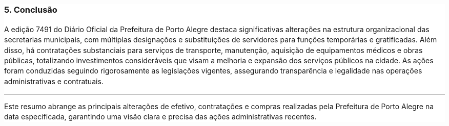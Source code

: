 ### **5. Conclusão**

A edição 7491 do Diário Oficial da Prefeitura de Porto Alegre destaca significativas alterações na estrutura organizacional das secretarias municipais, com múltiplas designações e substituições de servidores para funções temporárias e gratificadas. Além disso, há contratações substanciais para serviços de transporte, manutenção, aquisição de equipamentos médicos e obras públicas, totalizando investimentos consideráveis que visam a melhoria e expansão dos serviços públicos na cidade. As ações foram conduzidas seguindo rigorosamente as legislações vigentes, assegurando transparência e legalidade nas operações administrativas e contratuais.

---

Este resumo abrange as principais alterações de efetivo, contratações e compras realizadas pela Prefeitura de Porto Alegre na data especificada, garantindo uma visão clara e precisa das ações administrativas recentes.